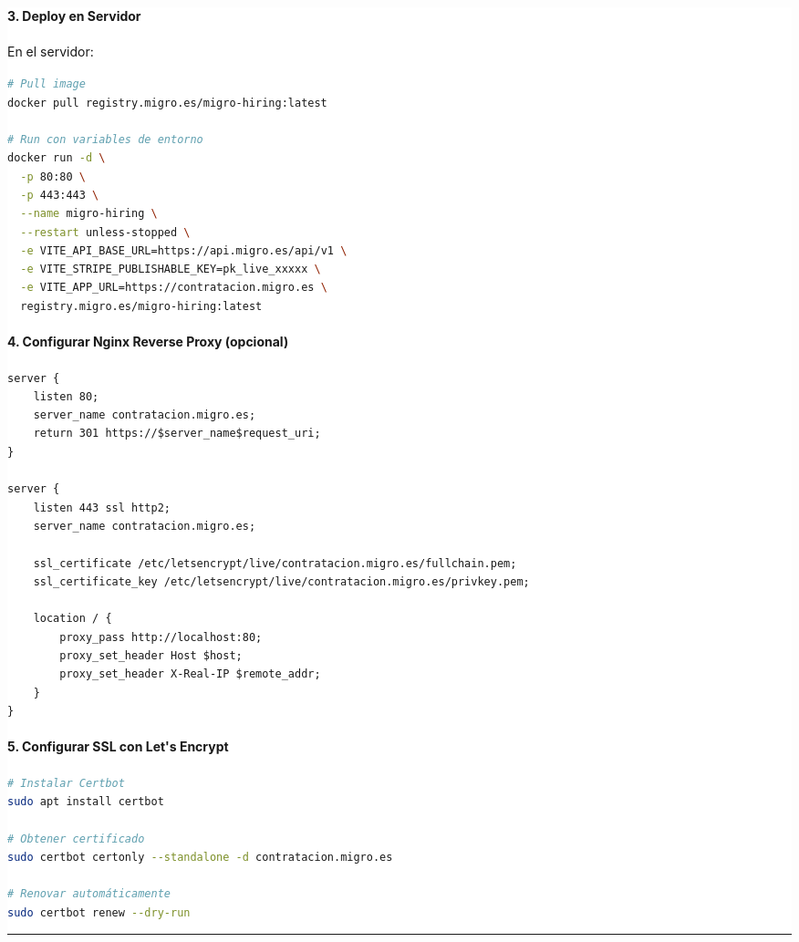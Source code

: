 #### 3. Deploy en Servidor

En el servidor:

```bash
# Pull image
docker pull registry.migro.es/migro-hiring:latest

# Run con variables de entorno
docker run -d \
  -p 80:80 \
  -p 443:443 \
  --name migro-hiring \
  --restart unless-stopped \
  -e VITE_API_BASE_URL=https://api.migro.es/api/v1 \
  -e VITE_STRIPE_PUBLISHABLE_KEY=pk_live_xxxxx \
  -e VITE_APP_URL=https://contratacion.migro.es \
  registry.migro.es/migro-hiring:latest
```

#### 4. Configurar Nginx Reverse Proxy (opcional)

```nginx
server {
    listen 80;
    server_name contratacion.migro.es;
    return 301 https://$server_name$request_uri;
}

server {
    listen 443 ssl http2;
    server_name contratacion.migro.es;

    ssl_certificate /etc/letsencrypt/live/contratacion.migro.es/fullchain.pem;
    ssl_certificate_key /etc/letsencrypt/live/contratacion.migro.es/privkey.pem;

    location / {
        proxy_pass http://localhost:80;
        proxy_set_header Host $host;
        proxy_set_header X-Real-IP $remote_addr;
    }
}
```

#### 5. Configurar SSL con Let's Encrypt

```bash
# Instalar Certbot
sudo apt install certbot

# Obtener certificado
sudo certbot certonly --standalone -d contratacion.migro.es

# Renovar automáticamente
sudo certbot renew --dry-run
```

---